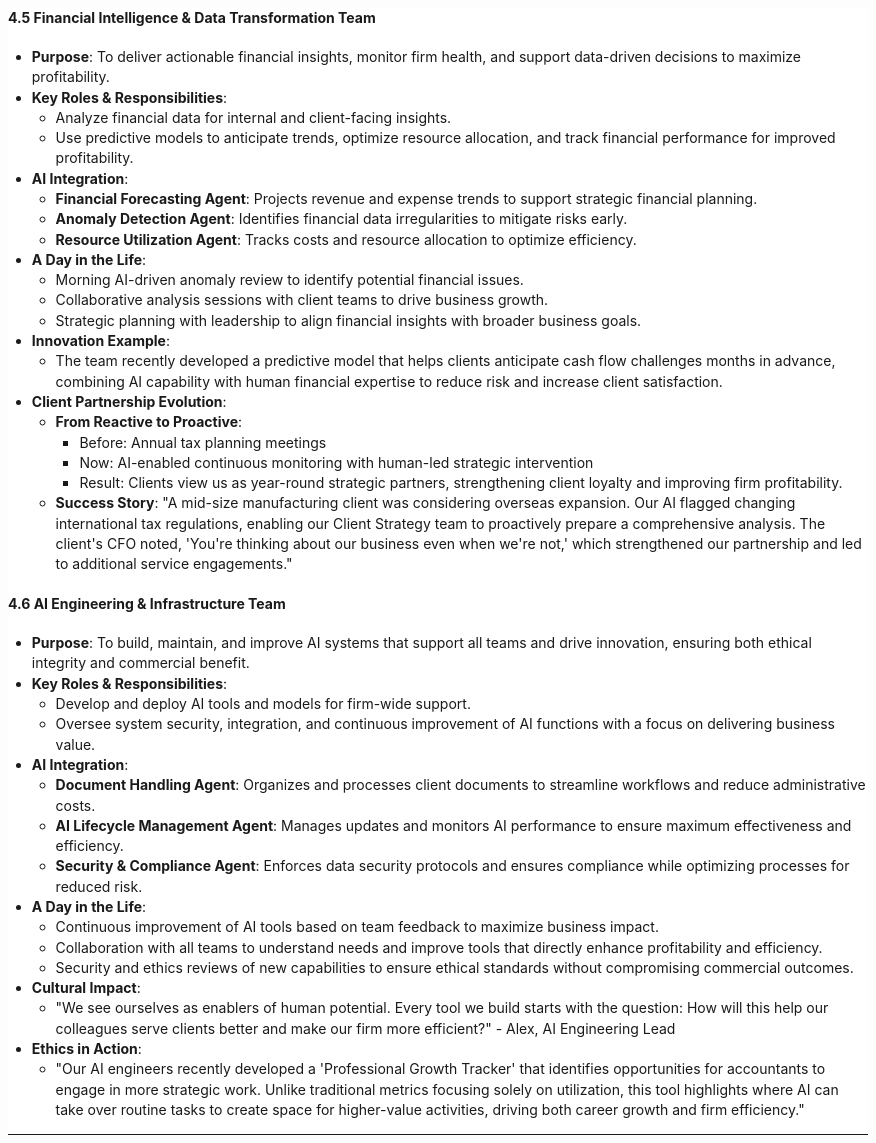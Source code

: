 #### **4.5 Financial Intelligence & Data Transformation Team**

- **Purpose**: To deliver actionable financial insights, monitor firm health, and support data-driven decisions to maximize profitability.
- **Key Roles & Responsibilities**:
  - Analyze financial data for internal and client-facing insights.
  - Use predictive models to anticipate trends, optimize resource allocation, and track financial performance for improved profitability.
- **AI Integration**:
  - **Financial Forecasting Agent**: Projects revenue and expense trends to support strategic financial planning.
  - **Anomaly Detection Agent**: Identifies financial data irregularities to mitigate risks early.
  - **Resource Utilization Agent**: Tracks costs and resource allocation to optimize efficiency.
- **A Day in the Life**:
  - Morning AI-driven anomaly review to identify potential financial issues.
  - Collaborative analysis sessions with client teams to drive business growth.
  - Strategic planning with leadership to align financial insights with broader business goals.
- **Innovation Example**:
  - The team recently developed a predictive model that helps clients anticipate cash flow challenges months in advance, combining AI capability with human financial expertise to reduce risk and increase client satisfaction.
- **Client Partnership Evolution**:
  - **From Reactive to Proactive**:
    - Before: Annual tax planning meetings
    - Now: AI-enabled continuous monitoring with human-led strategic intervention
    - Result: Clients view us as year-round strategic partners, strengthening client loyalty and improving firm profitability.
  - **Success Story**: "A mid-size manufacturing client was considering overseas expansion. Our AI flagged changing international tax regulations, enabling our Client Strategy team to proactively prepare a comprehensive analysis. The client's CFO noted, 'You're thinking about our business even when we're not,' which strengthened our partnership and led to additional service engagements."

#### **4.6 AI Engineering & Infrastructure Team**

- **Purpose**: To build, maintain, and improve AI systems that support all teams and drive innovation, ensuring both ethical integrity and commercial benefit.
- **Key Roles & Responsibilities**:
  - Develop and deploy AI tools and models for firm-wide support.
  - Oversee system security, integration, and continuous improvement of AI functions with a focus on delivering business value.
- **AI Integration**:
  - **Document Handling Agent**: Organizes and processes client documents to streamline workflows and reduce administrative costs.
  - **AI Lifecycle Management Agent**: Manages updates and monitors AI performance to ensure maximum effectiveness and efficiency.
  - **Security & Compliance Agent**: Enforces data security protocols and ensures compliance while optimizing processes for reduced risk.
- **A Day in the Life**:
  - Continuous improvement of AI tools based on team feedback to maximize business impact.
  - Collaboration with all teams to understand needs and improve tools that directly enhance profitability and efficiency.
  - Security and ethics reviews of new capabilities to ensure ethical standards without compromising commercial outcomes.
- **Cultural Impact**:
  - "We see ourselves as enablers of human potential. Every tool we build starts with the question: How will this help our colleagues serve clients better and make our firm more efficient?" - Alex, AI Engineering Lead
- **Ethics in Action**:
  - "Our AI engineers recently developed a 'Professional Growth Tracker' that identifies opportunities for accountants to engage in more strategic work. Unlike traditional metrics focusing solely on utilization, this tool highlights where AI can take over routine tasks to create space for higher-value activities, driving both career growth and firm efficiency."

---